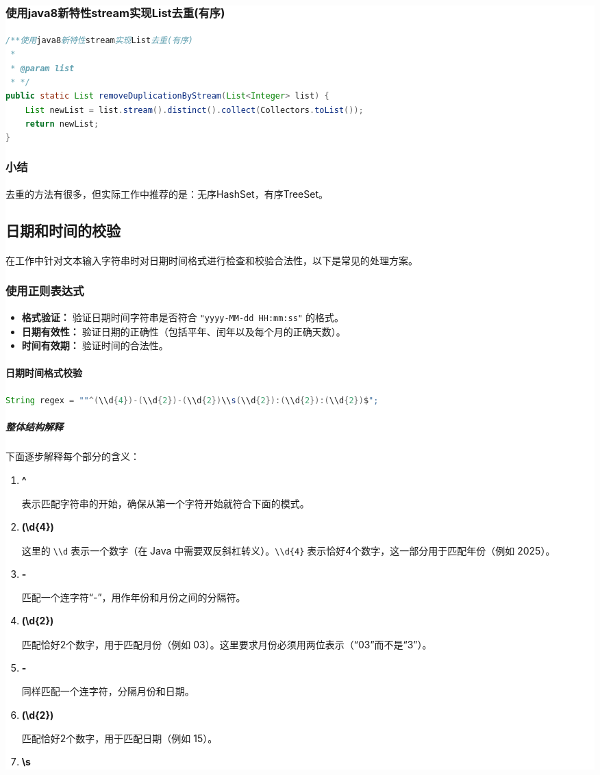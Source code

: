 ### 使用java8新特性stream实现List去重(有序)

```java
/**使用java8新特性stream实现List去重(有序)
 *
 * @param list
 * */
public static List removeDuplicationByStream(List<Integer> list) {
    List newList = list.stream().distinct().collect(Collectors.toList());
    return newList;
}
```

### 小结

去重的方法有很多，但实际工作中推荐的是：无序HashSet，有序TreeSet。

## 日期和时间的校验

在工作中针对文本输入字符串时对日期时间格式进行检查和校验合法性，以下是常见的处理方案。

### 使用正则表达式

* **格式验证：** 验证日期时间字符串是否符合 `"yyyy-MM-dd HH:mm:ss"` 的格式。
* **日期有效性：** 验证日期的正确性（包括平年、闰年以及每个月的正确天数）。
* **时间有效期：** 验证时间的合法性。

#### 日期时间格式校验

```java
String regex = ""^(\\d{4})-(\\d{2})-(\\d{2})\\s(\\d{2}):(\\d{2}):(\\d{2})$";
```

##### 整体结构解释

下面逐步解释每个部分的含义：

1. **^**

   表示匹配字符串的开始，确保从第一个字符开始就符合下面的模式。
2. **(\d{4})**

   这里的 `\\d` 表示一个数字（在 Java 中需要双反斜杠转义）。`\\d{4}` 表示恰好4个数字，这一部分用于匹配年份（例如 2025）。
3. **-**

   匹配一个连字符“-”，用作年份和月份之间的分隔符。
4. **(\d{2})**

   匹配恰好2个数字，用于匹配月份（例如 03）。这里要求月份必须用两位表示（“03”而不是“3”）。
5. **-**

   同样匹配一个连字符，分隔月份和日期。
6. **(\d{2})**

   匹配恰好2个数字，用于匹配日期（例如 15）。
7. **\s**
